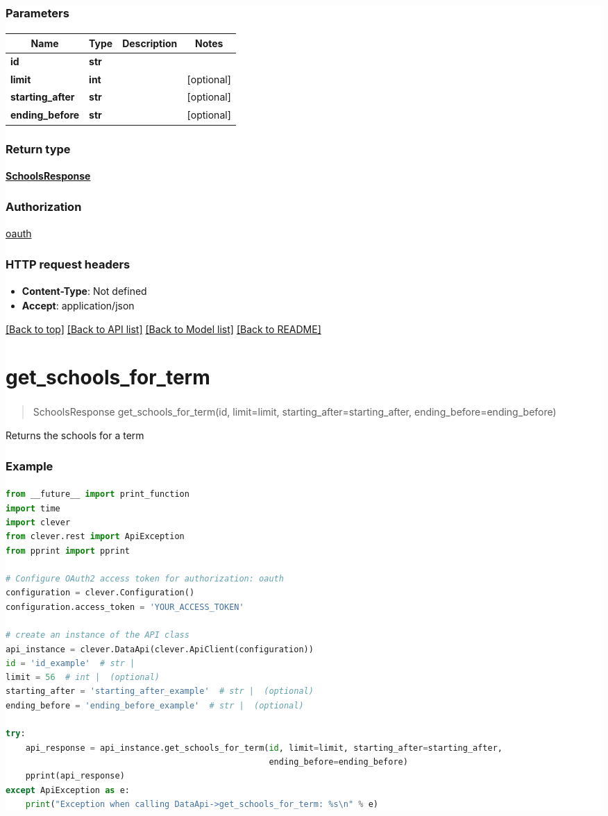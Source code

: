 ### Parameters

Name | Type | Description  | Notes
------------- | ------------- | ------------- | -------------
 **id** | **str**|  | 
 **limit** | **int**|  | [optional] 
 **starting_after** | **str**|  | [optional] 
 **ending_before** | **str**|  | [optional] 

### Return type

[**SchoolsResponse**](SchoolsResponse.md)

### Authorization

[oauth](../README.md#oauth)

### HTTP request headers

 - **Content-Type**: Not defined
 - **Accept**: application/json

[[Back to top]](#) [[Back to API list]](../README.md#documentation-for-api-endpoints) [[Back to Model list]](../README.md#documentation-for-models) [[Back to README]](../README.md)

# **get_schools_for_term**
> SchoolsResponse get_schools_for_term(id, limit=limit, starting_after=starting_after, ending_before=ending_before)



Returns the schools for a term

### Example

```python
from __future__ import print_function
import time
import clever
from clever.rest import ApiException
from pprint import pprint

# Configure OAuth2 access token for authorization: oauth
configuration = clever.Configuration()
configuration.access_token = 'YOUR_ACCESS_TOKEN'

# create an instance of the API class
api_instance = clever.DataApi(clever.ApiClient(configuration))
id = 'id_example'  # str | 
limit = 56  # int |  (optional)
starting_after = 'starting_after_example'  # str |  (optional)
ending_before = 'ending_before_example'  # str |  (optional)

try:
    api_response = api_instance.get_schools_for_term(id, limit=limit, starting_after=starting_after,
                                                     ending_before=ending_before)
    pprint(api_response)
except ApiException as e:
    print("Exception when calling DataApi->get_schools_for_term: %s\n" % e)
```
